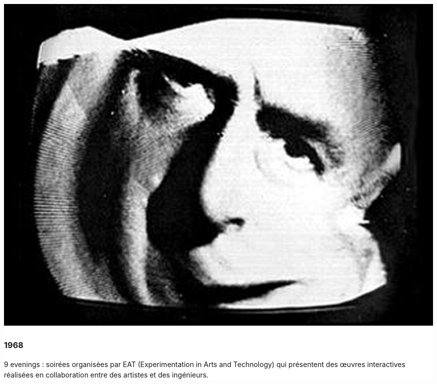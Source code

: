 ![Nam June Paik : « McLuhan Caged »](img/PAIK_1968_McLuahn_Caged.jpg)

### 1968

9 evenings : soirées organisées par EAT (Experimentation in Arts and Technology) qui présentent des œuvres interactives réalisées en collaboration entre des artistes et des ingénieurs.

